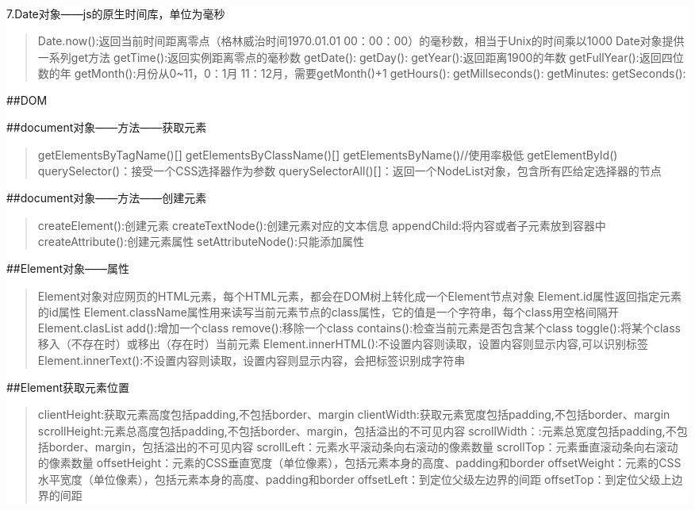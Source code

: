 
7.Date对象——js的原生时间库，单位为毫秒  
> Date.now():返回当前时间距离零点（格林威治时间1970.01.01 00：00：00）的毫秒数，相当于Unix的时间乘以1000
  Date对象提供一系列get方法
  getTime():返回实例距离零点的毫秒数
  getDate():
  getDay():
  getYear():返回距离1900的年数
  getFullYear():返回四位数的年
  getMonth():月份从0~11，0：1月   11：12月，需要getMonth()+1
  getHours():
  getMillseconds():
  getMinutes:
  getSeconds():

  

##DOM

##document对象——方法——获取元素

>   getElementsByTagName()[]
  getElementsByClassName()[]
  getElementsByName()//使用率极低
  getElementById()
  querySelector()：接受一个CSS选择器作为参数
  querySelectorAll()[]：返回一个NodeList对象，包含所有匹给定选择器的节点

##document对象——方法——创建元素

>  createElement():创建元素
  createTextNode():创建元素对应的文本信息
  appendChild:将内容或者子元素放到容器中
  createAttribute():创建元素属性
  setAttributeNode():只能添加属性

 


 
##Element对象——属性

> Element对象对应网页的HTML元素，每个HTML元素，都会在DOM树上转化成一个Element节点对象
   Element.id属性返回指定元素的id属性
   Element.className属性用来读写当前元素节点的class属性，它的值是一个字符串，每个class用空格间隔开
   Element.clasList
    add():增加一个class
    remove():移除一个class
    contains():检查当前元素是否包含某个class
    toggle():将某个class移入（不存在时）或移出（存在时）当前元素
   Element.innerHTML():不设置内容则读取，设置内容则显示内容,可以识别标签
   Element.innerText():不设置内容则读取，设置内容则显示内容，会把标签识别成字符串

   
   
##Element获取元素位置

> clientHeight:获取元素高度包括padding,不包括border、margin
   clientWidth:获取元素宽度包括padding,不包括border、margin
   scrollHeight:元素总高度包括padding,不包括border、margin，包括溢出的不可见内容
   scrollWidth：:元素总宽度包括padding,不包括border、margin，包括溢出的不可见内容
   scrollLeft：元素水平滚动条向右滚动的像素数量
   scrollTop：元素垂直滚动条向右滚动的像素数量
   offsetHeight：元素的CSS垂直宽度（单位像素），包括元素本身的高度、padding和border
   offsetWeight：元素的CSS水平宽度（单位像素），包括元素本身的高度、padding和border
   offsetLeft：到定位父级左边界的间距
   offsetTop：到定位父级上边界的间距
